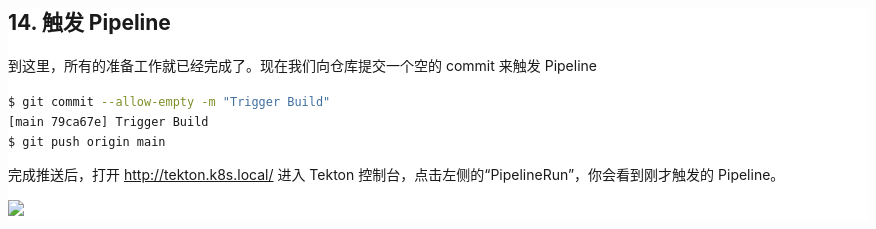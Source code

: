 ## 14. 触发 Pipeline
到这里，所有的准备工作就已经完成了。现在我们向仓库提交一个空的 commit 来触发 Pipeline

```bash
$ git commit --allow-empty -m "Trigger Build"
[main 79ca67e] Trigger Build
$ git push origin main
```
完成推送后，打开 http://tekton.k8s.local/ 进入 Tekton 控制台，点击左侧的“PipelineRun”，你会看到刚才触发的 Pipeline。

![](https://i-blog.csdnimg.cn/blog_migrate/e726a5c8d97f62946658017116da7b7d.png)


